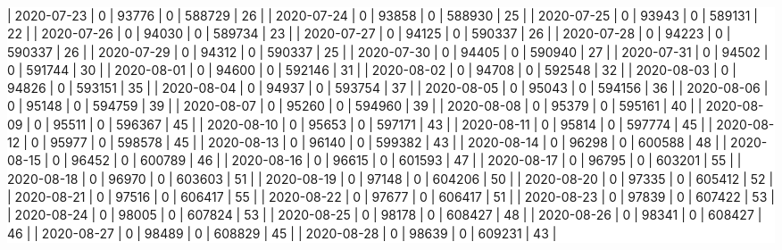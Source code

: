 | 2020-07-23 | 0 | 93776 | 0 | 588729 | 26 |
| 2020-07-24 | 0 | 93858 | 0 | 588930 | 25 |
| 2020-07-25 | 0 | 93943 | 0 | 589131 | 22 |
| 2020-07-26 | 0 | 94030 | 0 | 589734 | 23 |
| 2020-07-27 | 0 | 94125 | 0 | 590337 | 26 |
| 2020-07-28 | 0 | 94223 | 0 | 590337 | 26 |
| 2020-07-29 | 0 | 94312 | 0 | 590337 | 25 |
| 2020-07-30 | 0 | 94405 | 0 | 590940 | 27 |
| 2020-07-31 | 0 | 94502 | 0 | 591744 | 30 |
| 2020-08-01 | 0 | 94600 | 0 | 592146 | 31 |
| 2020-08-02 | 0 | 94708 | 0 | 592548 | 32 |
| 2020-08-03 | 0 | 94826 | 0 | 593151 | 35 |
| 2020-08-04 | 0 | 94937 | 0 | 593754 | 37 |
| 2020-08-05 | 0 | 95043 | 0 | 594156 | 36 |
| 2020-08-06 | 0 | 95148 | 0 | 594759 | 39 |
| 2020-08-07 | 0 | 95260 | 0 | 594960 | 39 |
| 2020-08-08 | 0 | 95379 | 0 | 595161 | 40 |
| 2020-08-09 | 0 | 95511 | 0 | 596367 | 45 |
| 2020-08-10 | 0 | 95653 | 0 | 597171 | 43 |
| 2020-08-11 | 0 | 95814 | 0 | 597774 | 45 |
| 2020-08-12 | 0 | 95977 | 0 | 598578 | 45 |
| 2020-08-13 | 0 | 96140 | 0 | 599382 | 43 |
| 2020-08-14 | 0 | 96298 | 0 | 600588 | 48 |
| 2020-08-15 | 0 | 96452 | 0 | 600789 | 46 |
| 2020-08-16 | 0 | 96615 | 0 | 601593 | 47 |
| 2020-08-17 | 0 | 96795 | 0 | 603201 | 55 |
| 2020-08-18 | 0 | 96970 | 0 | 603603 | 51 |
| 2020-08-19 | 0 | 97148 | 0 | 604206 | 50 |
| 2020-08-20 | 0 | 97335 | 0 | 605412 | 52 |
| 2020-08-21 | 0 | 97516 | 0 | 606417 | 55 |
| 2020-08-22 | 0 | 97677 | 0 | 606417 | 51 |
| 2020-08-23 | 0 | 97839 | 0 | 607422 | 53 |
| 2020-08-24 | 0 | 98005 | 0 | 607824 | 53 |
| 2020-08-25 | 0 | 98178 | 0 | 608427 | 48 |
| 2020-08-26 | 0 | 98341 | 0 | 608427 | 46 |
| 2020-08-27 | 0 | 98489 | 0 | 608829 | 45 |
| 2020-08-28 | 0 | 98639 | 0 | 609231 | 43 |